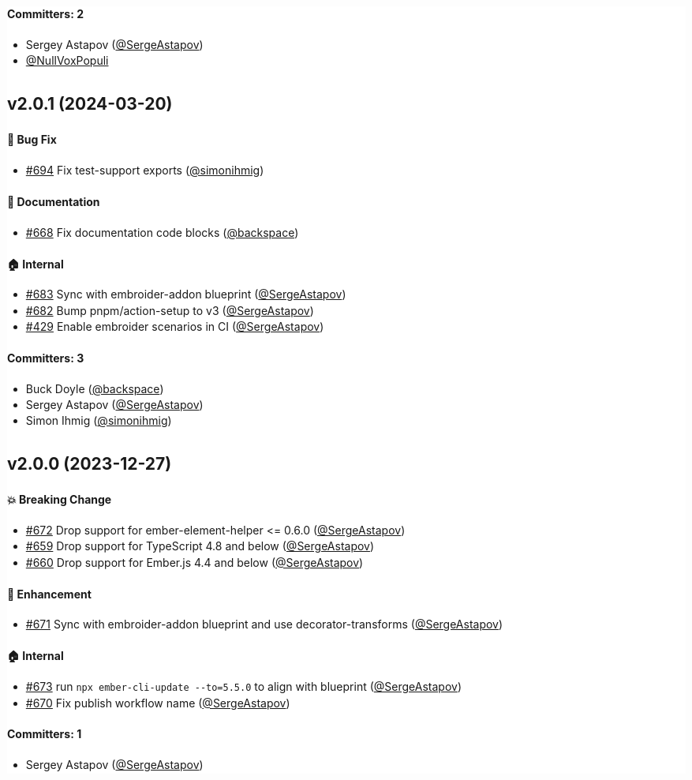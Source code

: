 #### Committers: 2
- Sergey Astapov ([@SergeAstapov](https://github.com/SergeAstapov))
- [@NullVoxPopuli](https://github.com/NullVoxPopuli)

## v2.0.1 (2024-03-20)

#### :bug: Bug Fix
* [#694](https://github.com/ember-animation/ember-animated/pull/694) Fix test-support exports ([@simonihmig](https://github.com/simonihmig))

#### :memo: Documentation
* [#668](https://github.com/ember-animation/ember-animated/pull/668) Fix documentation code blocks ([@backspace](https://github.com/backspace))

#### :house: Internal
* [#683](https://github.com/ember-animation/ember-animated/pull/683) Sync with embroider-addon blueprint ([@SergeAstapov](https://github.com/SergeAstapov))
* [#682](https://github.com/ember-animation/ember-animated/pull/682) Bump pnpm/action-setup to v3 ([@SergeAstapov](https://github.com/SergeAstapov))
* [#429](https://github.com/ember-animation/ember-animated/pull/429) Enable embroider scenarios in CI ([@SergeAstapov](https://github.com/SergeAstapov))

#### Committers: 3
- Buck Doyle ([@backspace](https://github.com/backspace))
- Sergey Astapov ([@SergeAstapov](https://github.com/SergeAstapov))
- Simon Ihmig ([@simonihmig](https://github.com/simonihmig))

## v2.0.0 (2023-12-27)

#### :boom: Breaking Change
* [#672](https://github.com/ember-animation/ember-animated/pull/672) Drop support for ember-element-helper <= 0.6.0 ([@SergeAstapov](https://github.com/SergeAstapov))
* [#659](https://github.com/ember-animation/ember-animated/pull/659) Drop support for TypeScript 4.8 and below ([@SergeAstapov](https://github.com/SergeAstapov))
* [#660](https://github.com/ember-animation/ember-animated/pull/660) Drop support for Ember.js 4.4 and below ([@SergeAstapov](https://github.com/SergeAstapov))

#### :rocket: Enhancement
* [#671](https://github.com/ember-animation/ember-animated/pull/671) Sync with embroider-addon blueprint and use decorator-transforms ([@SergeAstapov](https://github.com/SergeAstapov))

#### :house: Internal
* [#673](https://github.com/ember-animation/ember-animated/pull/673) run `npx ember-cli-update --to=5.5.0` to align with blueprint ([@SergeAstapov](https://github.com/SergeAstapov))
* [#670](https://github.com/ember-animation/ember-animated/pull/670) Fix publish workflow name ([@SergeAstapov](https://github.com/SergeAstapov))

#### Committers: 1
- Sergey Astapov ([@SergeAstapov](https://github.com/SergeAstapov))
